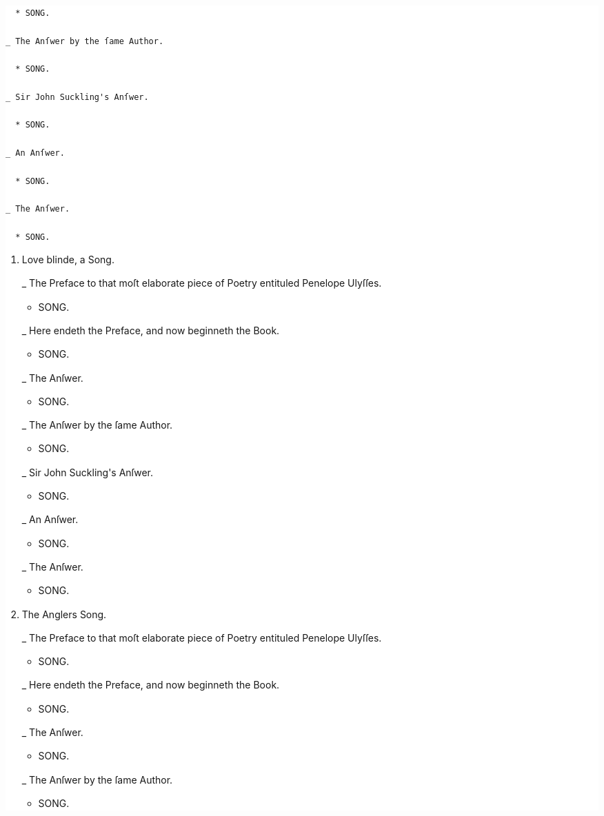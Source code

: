       * SONG.

    _ The Anſwer by the ſame Author.

      * SONG.

    _ Sir John Suckling's Anſwer.

      * SONG.

    _ An Anſwer.

      * SONG.

    _ The Anſwer.

      * SONG.

1. Love blinde, a Song.

    _ The Preface to that moſt elaborate piece of Poetry entituled Penelope Ulyſſes.

      * SONG.

    _ Here endeth the Preface, and now beginneth the Book.

      * SONG.

    _ The Anſwer.

      * SONG.

    _ The Anſwer by the ſame Author.

      * SONG.

    _ Sir John Suckling's Anſwer.

      * SONG.

    _ An Anſwer.

      * SONG.

    _ The Anſwer.

      * SONG.

1. The Anglers Song.

    _ The Preface to that moſt elaborate piece of Poetry entituled Penelope Ulyſſes.

      * SONG.

    _ Here endeth the Preface, and now beginneth the Book.

      * SONG.

    _ The Anſwer.

      * SONG.

    _ The Anſwer by the ſame Author.

      * SONG.
